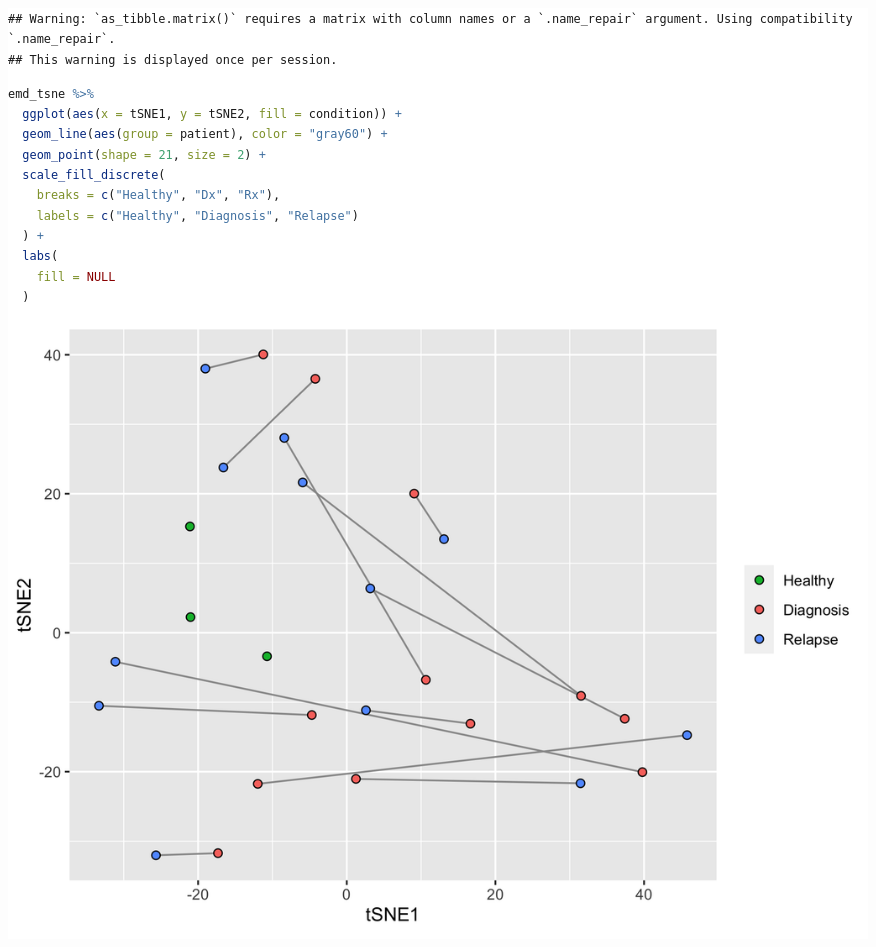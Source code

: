     ## Warning: `as_tibble.matrix()` requires a matrix with column names or a `.name_repair` argument. Using compatibility `.name_repair`.
    ## This warning is displayed once per session.

``` r
emd_tsne %>% 
  ggplot(aes(x = tSNE1, y = tSNE2, fill = condition)) + 
  geom_line(aes(group = patient), color = "gray60") + 
  geom_point(shape = 21, size = 2) + 
  scale_fill_discrete(
    breaks = c("Healthy", "Dx", "Rx"), 
    labels = c("Healthy", "Diagnosis", "Relapse")
  ) + 
  labs(
    fill = NULL
  )
```

![](davis_lm_5_1_2020_files/figure-gfm/unnamed-chunk-35-1.png)

